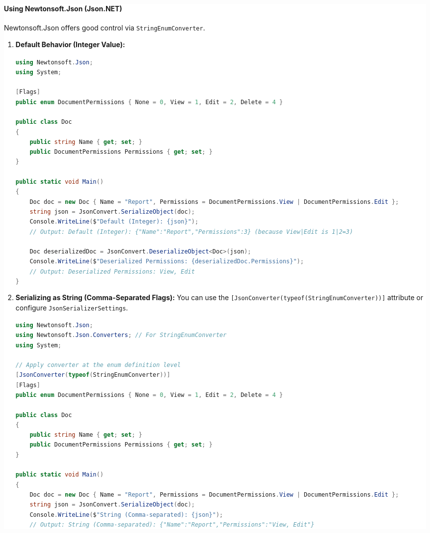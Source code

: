#### Using Newtonsoft.Json (Json.NET)

Newtonsoft.Json offers good control via `StringEnumConverter`.

1.  **Default Behavior (Integer Value):**

    ```csharp
    using Newtonsoft.Json;
    using System;

    [Flags]
    public enum DocumentPermissions { None = 0, View = 1, Edit = 2, Delete = 4 }

    public class Doc
    {
        public string Name { get; set; }
        public DocumentPermissions Permissions { get; set; }
    }

    public static void Main()
    {
        Doc doc = new Doc { Name = "Report", Permissions = DocumentPermissions.View | DocumentPermissions.Edit };
        string json = JsonConvert.SerializeObject(doc);
        Console.WriteLine($"Default (Integer): {json}");
        // Output: Default (Integer): {"Name":"Report","Permissions":3} (because View|Edit is 1|2=3)

        Doc deserializedDoc = JsonConvert.DeserializeObject<Doc>(json);
        Console.WriteLine($"Deserialized Permissions: {deserializedDoc.Permissions}");
        // Output: Deserialized Permissions: View, Edit
    }
    ```

2.  **Serializing as String (Comma-Separated Flags):**
    You can use the `[JsonConverter(typeof(StringEnumConverter))]` attribute or configure `JsonSerializerSettings`.

    ```csharp
    using Newtonsoft.Json;
    using Newtonsoft.Json.Converters; // For StringEnumConverter
    using System;

    // Apply converter at the enum definition level
    [JsonConverter(typeof(StringEnumConverter))]
    [Flags]
    public enum DocumentPermissions { None = 0, View = 1, Edit = 2, Delete = 4 }

    public class Doc
    {
        public string Name { get; set; }
        public DocumentPermissions Permissions { get; set; }
    }

    public static void Main()
    {
        Doc doc = new Doc { Name = "Report", Permissions = DocumentPermissions.View | DocumentPermissions.Edit };
        string json = JsonConvert.SerializeObject(doc);
        Console.WriteLine($"String (Comma-separated): {json}");
        // Output: String (Comma-separated): {"Name":"Report","Permissions":"View, Edit"}
